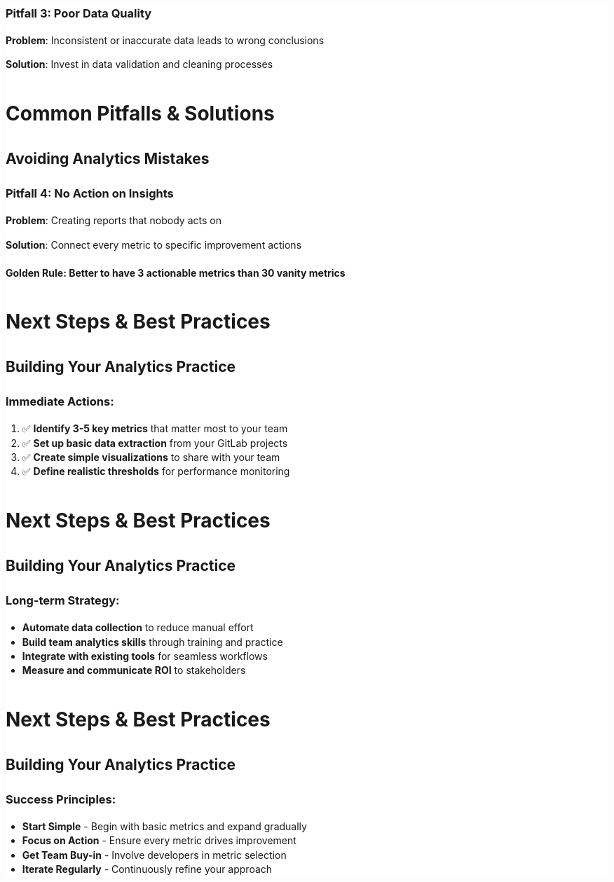 ### Pitfall 3: Poor Data Quality
**Problem**: Inconsistent or inaccurate data leads to wrong conclusions

**Solution**: Invest in data validation and cleaning processes

# Common Pitfalls & Solutions
## Avoiding Analytics Mistakes

### Pitfall 4: No Action on Insights
**Problem**: Creating reports that nobody acts on

**Solution**: Connect every metric to specific improvement actions

#### **Golden Rule**: Better to have 3 actionable metrics than 30 vanity metrics


# Next Steps & Best Practices
## Building Your Analytics Practice

### Immediate Actions:
1. ✅ **Identify 3-5 key metrics** that matter most to your team
2. ✅ **Set up basic data extraction** from your GitLab projects
3. ✅ **Create simple visualizations** to share with your team
4. ✅ **Define realistic thresholds** for performance monitoring

# Next Steps & Best Practices
## Building Your Analytics Practice

### Long-term Strategy:
* **Automate data collection** to reduce manual effort
* **Build team analytics skills** through training and practice
* **Integrate with existing tools** for seamless workflows
* **Measure and communicate ROI** to stakeholders

# Next Steps & Best Practices
## Building Your Analytics Practice

### Success Principles:
* **Start Simple** - Begin with basic metrics and expand gradually
* **Focus on Action** - Ensure every metric drives improvement
* **Get Team Buy-in** - Involve developers in metric selection
* **Iterate Regularly** - Continuously refine your approach
